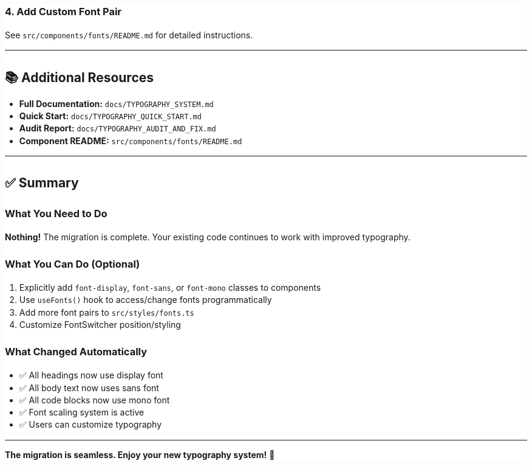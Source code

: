 ### 4. Add Custom Font Pair

See `src/components/fonts/README.md` for detailed instructions.

---

## 📚 Additional Resources

- **Full Documentation:** `docs/TYPOGRAPHY_SYSTEM.md`
- **Quick Start:** `docs/TYPOGRAPHY_QUICK_START.md`
- **Audit Report:** `docs/TYPOGRAPHY_AUDIT_AND_FIX.md`
- **Component README:** `src/components/fonts/README.md`

---

## ✅ Summary

### What You Need to Do

**Nothing!** The migration is complete. Your existing code continues to work with improved typography.

### What You Can Do (Optional)

1. Explicitly add `font-display`, `font-sans`, or `font-mono` classes to components
2. Use `useFonts()` hook to access/change fonts programmatically
3. Add more font pairs to `src/styles/fonts.ts`
4. Customize FontSwitcher position/styling

### What Changed Automatically

- ✅ All headings now use display font
- ✅ All body text now uses sans font
- ✅ All code blocks now use mono font
- ✅ Font scaling system is active
- ✅ Users can customize typography

---

**The migration is seamless. Enjoy your new typography system!** 🎉
